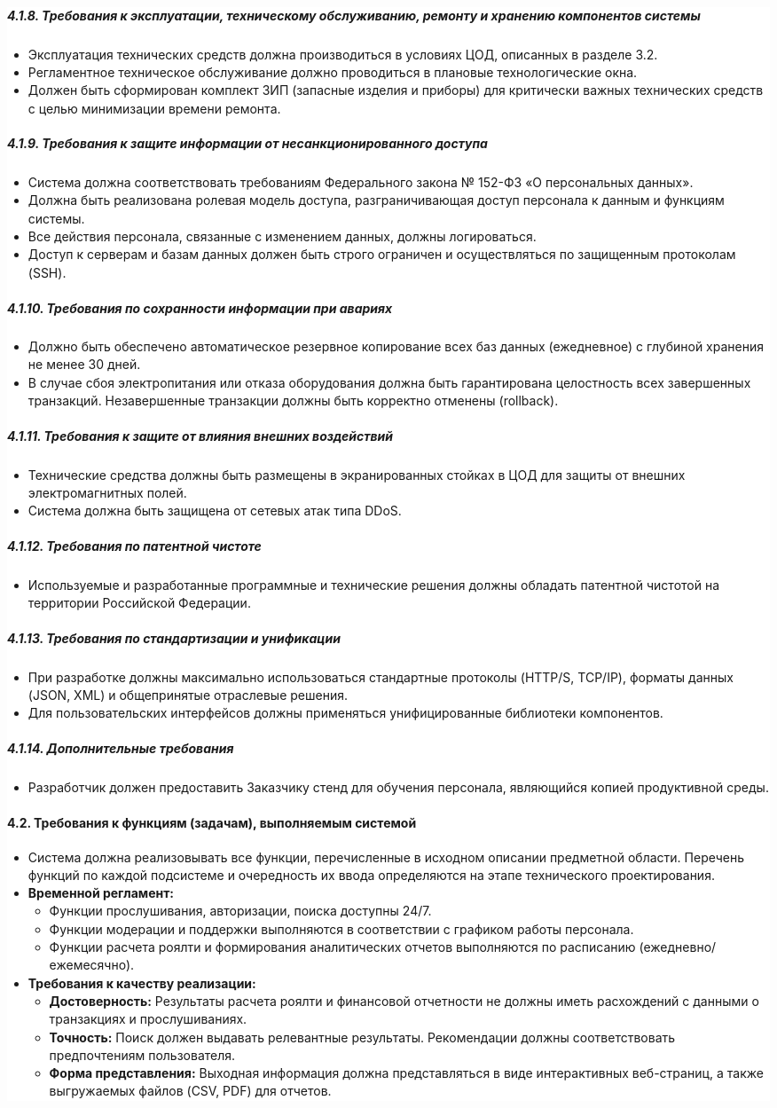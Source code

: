 ##### **4.1.8. Требования к эксплуатации, техническому обслуживанию, ремонту и хранению компонентов системы**

*   Эксплуатация технических средств должна производиться в условиях ЦОД, описанных в разделе 3.2.
*   Регламентное техническое обслуживание должно проводиться в плановые технологические окна.
*   Должен быть сформирован комплект ЗИП (запасные изделия и приборы) для критически важных технических средств с целью минимизации времени ремонта.

##### **4.1.9. Требования к защите информации от несанкционированного доступа**

*   Система должна соответствовать требованиям Федерального закона № 152-ФЗ «О персональных данных».
*   Должна быть реализована ролевая модель доступа, разграничивающая доступ персонала к данным и функциям системы.
*   Все действия персонала, связанные с изменением данных, должны логироваться.
*   Доступ к серверам и базам данных должен быть строго ограничен и осуществляться по защищенным протоколам (SSH).

##### **4.1.10. Требования по сохранности информации при авариях**

*   Должно быть обеспечено автоматическое резервное копирование всех баз данных (ежедневное) с глубиной хранения не менее 30 дней.
*   В случае сбоя электропитания или отказа оборудования должна быть гарантирована целостность всех завершенных транзакций. Незавершенные транзакции должны быть корректно отменены (rollback).

##### **4.1.11. Требования к защите от влияния внешних воздействий**

*   Технические средства должны быть размещены в экранированных стойках в ЦОД для защиты от внешних электромагнитных полей.
*   Система должна быть защищена от сетевых атак типа DDoS.

##### **4.1.12. Требования по патентной чистоте**

*   Используемые и разработанные программные и технические решения должны обладать патентной чистотой на территории Российской Федерации.

##### **4.1.13. Требования по стандартизации и унификации**

*   При разработке должны максимально использоваться стандартные протоколы (HTTP/S, TCP/IP), форматы данных (JSON, XML) и общепринятые отраслевые решения.
*   Для пользовательских интерфейсов должны применяться унифицированные библиотеки компонентов.

##### **4.1.14. Дополнительные требования**

*   Разработчик должен предоставить Заказчику стенд для обучения персонала, являющийся копией продуктивной среды.

#### **4.2. Требования к функциям (задачам), выполняемым системой**

*   Система должна реализовывать все функции, перечисленные в исходном описании предметной области. Перечень функций по каждой подсистеме и очередность их ввода определяются на этапе технического проектирования.
*   **Временной регламент:**
    *   Функции прослушивания, авторизации, поиска доступны 24/7.
    *   Функции модерации и поддержки выполняются в соответствии с графиком работы персонала.
    *   Функции расчета роялти и формирования аналитических отчетов выполняются по расписанию (ежедневно/ежемесячно).
*   **Требования к качеству реализации:**
    *   **Достоверность:** Результаты расчета роялти и финансовой отчетности не должны иметь расхождений с данными о транзакциях и прослушиваниях.
    *   **Точность:** Поиск должен выдавать релевантные результаты. Рекомендации должны соответствовать предпочтениям пользователя.
    *   **Форма представления:** Выходная информация должна представляться в виде интерактивных веб-страниц, а также выгружаемых файлов (CSV, PDF) для отчетов.